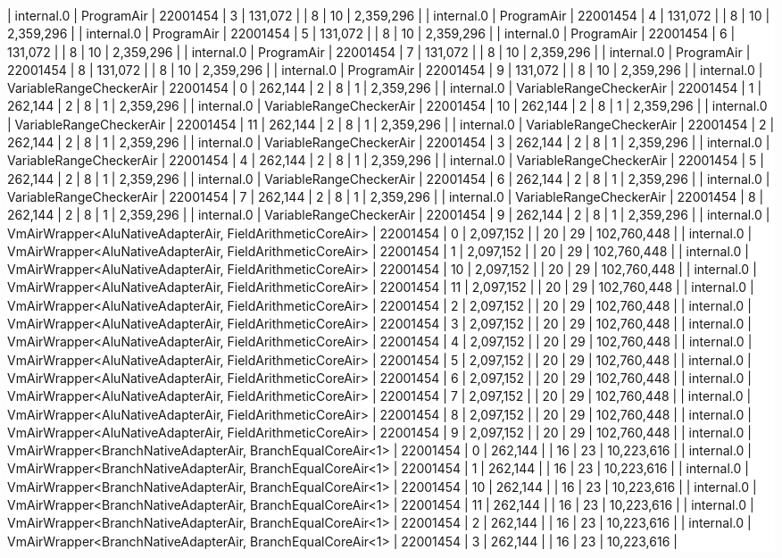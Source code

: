 | internal.0 | ProgramAir | 22001454 | 3 | 131,072 |  | 8 | 10 | 2,359,296 | 
| internal.0 | ProgramAir | 22001454 | 4 | 131,072 |  | 8 | 10 | 2,359,296 | 
| internal.0 | ProgramAir | 22001454 | 5 | 131,072 |  | 8 | 10 | 2,359,296 | 
| internal.0 | ProgramAir | 22001454 | 6 | 131,072 |  | 8 | 10 | 2,359,296 | 
| internal.0 | ProgramAir | 22001454 | 7 | 131,072 |  | 8 | 10 | 2,359,296 | 
| internal.0 | ProgramAir | 22001454 | 8 | 131,072 |  | 8 | 10 | 2,359,296 | 
| internal.0 | ProgramAir | 22001454 | 9 | 131,072 |  | 8 | 10 | 2,359,296 | 
| internal.0 | VariableRangeCheckerAir | 22001454 | 0 | 262,144 | 2 | 8 | 1 | 2,359,296 | 
| internal.0 | VariableRangeCheckerAir | 22001454 | 1 | 262,144 | 2 | 8 | 1 | 2,359,296 | 
| internal.0 | VariableRangeCheckerAir | 22001454 | 10 | 262,144 | 2 | 8 | 1 | 2,359,296 | 
| internal.0 | VariableRangeCheckerAir | 22001454 | 11 | 262,144 | 2 | 8 | 1 | 2,359,296 | 
| internal.0 | VariableRangeCheckerAir | 22001454 | 2 | 262,144 | 2 | 8 | 1 | 2,359,296 | 
| internal.0 | VariableRangeCheckerAir | 22001454 | 3 | 262,144 | 2 | 8 | 1 | 2,359,296 | 
| internal.0 | VariableRangeCheckerAir | 22001454 | 4 | 262,144 | 2 | 8 | 1 | 2,359,296 | 
| internal.0 | VariableRangeCheckerAir | 22001454 | 5 | 262,144 | 2 | 8 | 1 | 2,359,296 | 
| internal.0 | VariableRangeCheckerAir | 22001454 | 6 | 262,144 | 2 | 8 | 1 | 2,359,296 | 
| internal.0 | VariableRangeCheckerAir | 22001454 | 7 | 262,144 | 2 | 8 | 1 | 2,359,296 | 
| internal.0 | VariableRangeCheckerAir | 22001454 | 8 | 262,144 | 2 | 8 | 1 | 2,359,296 | 
| internal.0 | VariableRangeCheckerAir | 22001454 | 9 | 262,144 | 2 | 8 | 1 | 2,359,296 | 
| internal.0 | VmAirWrapper<AluNativeAdapterAir, FieldArithmeticCoreAir> | 22001454 | 0 | 2,097,152 |  | 20 | 29 | 102,760,448 | 
| internal.0 | VmAirWrapper<AluNativeAdapterAir, FieldArithmeticCoreAir> | 22001454 | 1 | 2,097,152 |  | 20 | 29 | 102,760,448 | 
| internal.0 | VmAirWrapper<AluNativeAdapterAir, FieldArithmeticCoreAir> | 22001454 | 10 | 2,097,152 |  | 20 | 29 | 102,760,448 | 
| internal.0 | VmAirWrapper<AluNativeAdapterAir, FieldArithmeticCoreAir> | 22001454 | 11 | 2,097,152 |  | 20 | 29 | 102,760,448 | 
| internal.0 | VmAirWrapper<AluNativeAdapterAir, FieldArithmeticCoreAir> | 22001454 | 2 | 2,097,152 |  | 20 | 29 | 102,760,448 | 
| internal.0 | VmAirWrapper<AluNativeAdapterAir, FieldArithmeticCoreAir> | 22001454 | 3 | 2,097,152 |  | 20 | 29 | 102,760,448 | 
| internal.0 | VmAirWrapper<AluNativeAdapterAir, FieldArithmeticCoreAir> | 22001454 | 4 | 2,097,152 |  | 20 | 29 | 102,760,448 | 
| internal.0 | VmAirWrapper<AluNativeAdapterAir, FieldArithmeticCoreAir> | 22001454 | 5 | 2,097,152 |  | 20 | 29 | 102,760,448 | 
| internal.0 | VmAirWrapper<AluNativeAdapterAir, FieldArithmeticCoreAir> | 22001454 | 6 | 2,097,152 |  | 20 | 29 | 102,760,448 | 
| internal.0 | VmAirWrapper<AluNativeAdapterAir, FieldArithmeticCoreAir> | 22001454 | 7 | 2,097,152 |  | 20 | 29 | 102,760,448 | 
| internal.0 | VmAirWrapper<AluNativeAdapterAir, FieldArithmeticCoreAir> | 22001454 | 8 | 2,097,152 |  | 20 | 29 | 102,760,448 | 
| internal.0 | VmAirWrapper<AluNativeAdapterAir, FieldArithmeticCoreAir> | 22001454 | 9 | 2,097,152 |  | 20 | 29 | 102,760,448 | 
| internal.0 | VmAirWrapper<BranchNativeAdapterAir, BranchEqualCoreAir<1> | 22001454 | 0 | 262,144 |  | 16 | 23 | 10,223,616 | 
| internal.0 | VmAirWrapper<BranchNativeAdapterAir, BranchEqualCoreAir<1> | 22001454 | 1 | 262,144 |  | 16 | 23 | 10,223,616 | 
| internal.0 | VmAirWrapper<BranchNativeAdapterAir, BranchEqualCoreAir<1> | 22001454 | 10 | 262,144 |  | 16 | 23 | 10,223,616 | 
| internal.0 | VmAirWrapper<BranchNativeAdapterAir, BranchEqualCoreAir<1> | 22001454 | 11 | 262,144 |  | 16 | 23 | 10,223,616 | 
| internal.0 | VmAirWrapper<BranchNativeAdapterAir, BranchEqualCoreAir<1> | 22001454 | 2 | 262,144 |  | 16 | 23 | 10,223,616 | 
| internal.0 | VmAirWrapper<BranchNativeAdapterAir, BranchEqualCoreAir<1> | 22001454 | 3 | 262,144 |  | 16 | 23 | 10,223,616 | 